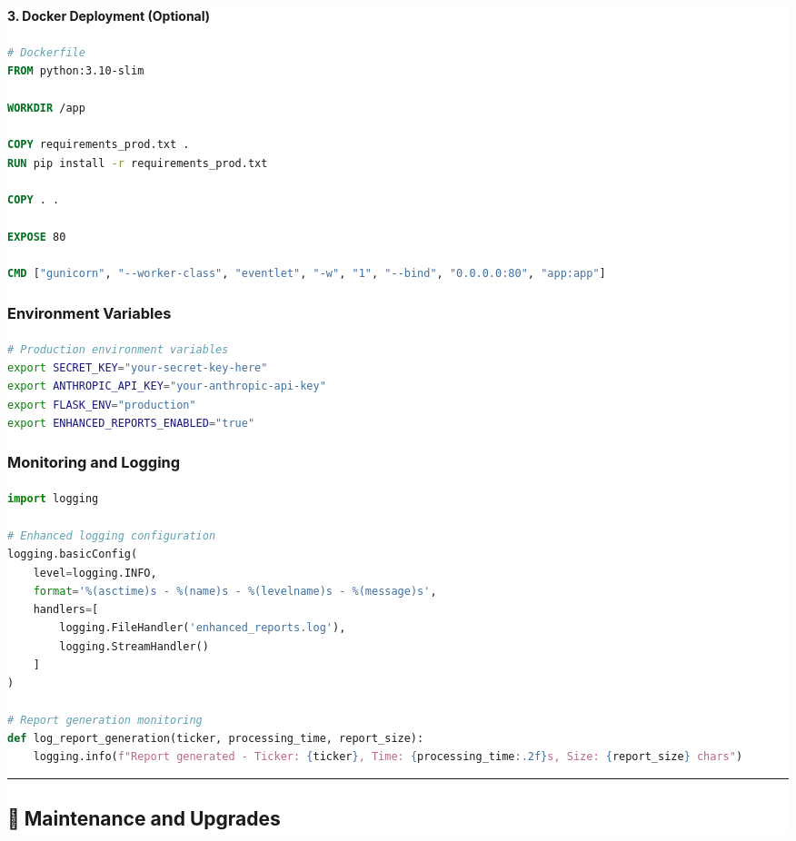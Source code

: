 #### 3. Docker Deployment (Optional)

```dockerfile
# Dockerfile
FROM python:3.10-slim

WORKDIR /app

COPY requirements_prod.txt .
RUN pip install -r requirements_prod.txt

COPY . .

EXPOSE 80

CMD ["gunicorn", "--worker-class", "eventlet", "-w", "1", "--bind", "0.0.0.0:80", "app:app"]
```

### Environment Variables

```bash
# Production environment variables
export SECRET_KEY="your-secret-key-here"
export ANTHROPIC_API_KEY="your-anthropic-api-key"
export FLASK_ENV="production"
export ENHANCED_REPORTS_ENABLED="true"
```

### Monitoring and Logging

```python
import logging

# Enhanced logging configuration
logging.basicConfig(
    level=logging.INFO,
    format='%(asctime)s - %(name)s - %(levelname)s - %(message)s',
    handlers=[
        logging.FileHandler('enhanced_reports.log'),
        logging.StreamHandler()
    ]
)

# Report generation monitoring
def log_report_generation(ticker, processing_time, report_size):
    logging.info(f"Report generated - Ticker: {ticker}, Time: {processing_time:.2f}s, Size: {report_size} chars")
```

---

## 🔧 Maintenance and Upgrades

